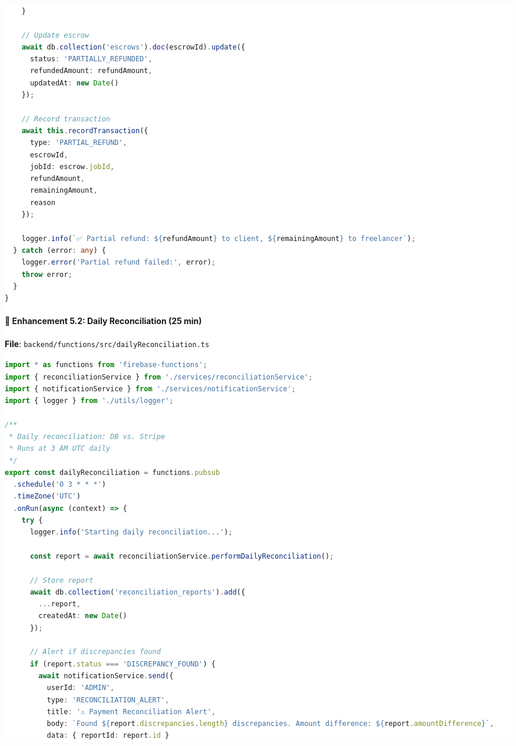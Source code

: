 ```typescript
    }
    
    // Update escrow
    await db.collection('escrows').doc(escrowId).update({
      status: 'PARTIALLY_REFUNDED',
      refundedAmount: refundAmount,
      updatedAt: new Date()
    });
    
    // Record transaction
    await this.recordTransaction({
      type: 'PARTIAL_REFUND',
      escrowId,
      jobId: escrow.jobId,
      refundAmount,
      remainingAmount,
      reason
    });
    
    logger.info(`✅ Partial refund: ${refundAmount} to client, ${remainingAmount} to freelancer`);
  } catch (error: any) {
    logger.error('Partial refund failed:', error);
    throw error;
  }
}
```

#### 🌟 Enhancement 5.2: Daily Reconciliation (25 min)
**File**: `backend/functions/src/dailyReconciliation.ts`
```typescript
import * as functions from 'firebase-functions';
import { reconciliationService } from './services/reconciliationService';
import { notificationService } from './services/notificationService';
import { logger } from './utils/logger';

/**
 * Daily reconciliation: DB vs. Stripe
 * Runs at 3 AM UTC daily
 */
export const dailyReconciliation = functions.pubsub
  .schedule('0 3 * * *')
  .timeZone('UTC')
  .onRun(async (context) => {
    try {
      logger.info('Starting daily reconciliation...');
      
      const report = await reconciliationService.performDailyReconciliation();
      
      // Store report
      await db.collection('reconciliation_reports').add({
        ...report,
        createdAt: new Date()
      });
      
      // Alert if discrepancies found
      if (report.status === 'DISCREPANCY_FOUND') {
        await notificationService.send({
          userId: 'ADMIN',
          type: 'RECONCILIATION_ALERT',
          title: '⚠️ Payment Reconciliation Alert',
          body: `Found ${report.discrepancies.length} discrepancies. Amount difference: ${report.amountDifference}`,
          data: { reportId: report.id }
```